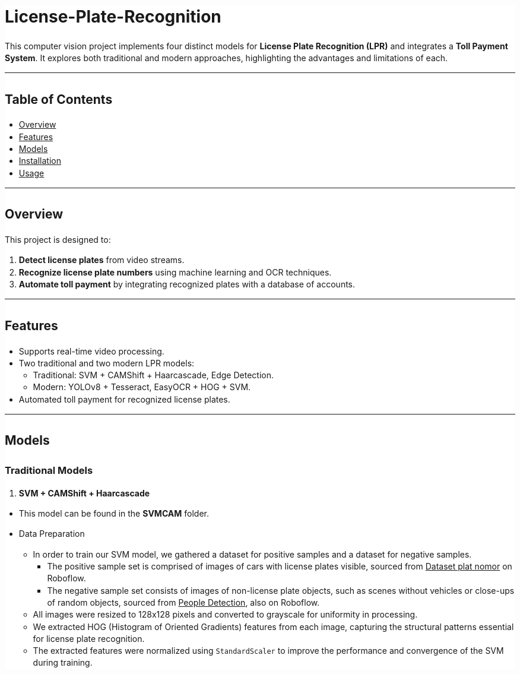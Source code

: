 # License-Plate-Recognition

This computer vision project implements four distinct models for **License Plate Recognition (LPR)** and integrates a **Toll Payment System**. It explores both traditional and modern approaches, highlighting the advantages and limitations of each.

---

## Table of Contents

- [Overview](#overview)
- [Features](#features)
- [Models](#models)
- [Installation](#installation)
- [Usage](#usage)

---

## Overview

This project is designed to:
1. **Detect license plates** from video streams.
2. **Recognize license plate numbers** using machine learning and OCR techniques.
3. **Automate toll payment** by integrating recognized plates with a database of accounts.

---

## Features

- Supports real-time video processing.
- Two traditional and two modern LPR models:
  - Traditional: SVM + CAMShift + Haarcascade, Edge Detection.
  - Modern: YOLOv8 + Tesseract, EasyOCR + HOG + SVM.
- Automated toll payment for recognized license plates.

---

## Models

### Traditional Models

1. **SVM + CAMShift + Haarcascade**
  - This model can be found in the **SVMCAM** folder.

  - Data Preparation
    - In order to train our SVM model, we gathered a dataset for positive samples and a dataset for negative samples.  
      - The positive sample set is comprised of images of cars with license plates visible, sourced from [Dataset plat nomor](https://universe.roboflow.com/project-gpyt3/dataset-plat-nomor-53fyf-qdcxw) on Roboflow.  
      - The negative sample set consists of images of non-license plate objects, such as scenes without vehicles or close-ups of random objects, sourced from [People Detection](https://universe.roboflow.com/leo-ueno/people-detection-o4rdr), also on Roboflow.  
    - All images were resized to 128x128 pixels and converted to grayscale for uniformity in processing.  
    - We extracted HOG (Histogram of Oriented Gradients) features from each image, capturing the structural patterns essential for license plate recognition.  
    - The extracted features were normalized using `StandardScaler` to improve the performance and convergence of the SVM during training.  
    